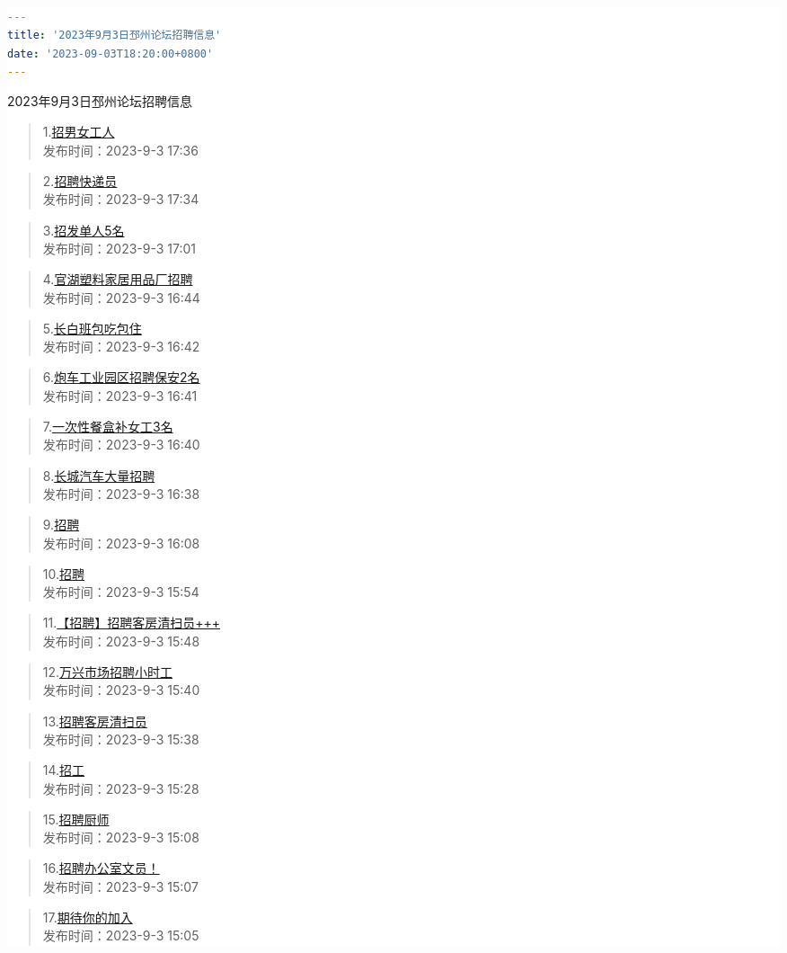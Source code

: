 ```yaml
---
title: '2023年9月3日邳州论坛招聘信息'
date: '2023-09-03T18:20:00+0800'
---
```

2023年9月3日邳州论坛招聘信息

>1.[招男女工人](https://www.pzzc.net/forum.php?mod=viewthread&tid=10346397)<br>
>发布时间：2023-9-3 17:36

>2.[招聘快递员](https://www.pzzc.net/forum.php?mod=viewthread&tid=10346396)<br>
>发布时间：2023-9-3 17:34

>3.[招发单人5名](https://www.pzzc.net/forum.php?mod=viewthread&tid=10346387)<br>
>发布时间：2023-9-3 17:01

>4.[官湖塑料家居用品厂招聘](https://www.pzzc.net/forum.php?mod=viewthread&tid=10346383)<br>
>发布时间：2023-9-3 16:44

>5.[长白班包吃包住](https://www.pzzc.net/forum.php?mod=viewthread&tid=10346382)<br>
>发布时间：2023-9-3 16:42

>6.[炮车工业园区招聘保安2名](https://www.pzzc.net/forum.php?mod=viewthread&tid=10346381)<br>
>发布时间：2023-9-3 16:41

>7.[一次性餐盒补女工3名](https://www.pzzc.net/forum.php?mod=viewthread&tid=10346379)<br>
>发布时间：2023-9-3 16:40

>8.[长城汽车大量招聘](https://www.pzzc.net/forum.php?mod=viewthread&tid=10346378)<br>
>发布时间：2023-9-3 16:38

>9.[招聘](https://www.pzzc.net/forum.php?mod=viewthread&tid=10346371)<br>
>发布时间：2023-9-3 16:08

>10.[招聘](https://www.pzzc.net/forum.php?mod=viewthread&tid=10346367)<br>
>发布时间：2023-9-3 15:54

>11.[【招聘】招聘客房清扫员+++](https://www.pzzc.net/forum.php?mod=viewthread&tid=10346366)<br>
>发布时间：2023-9-3 15:48

>12.[万兴市场招聘小时工](https://www.pzzc.net/forum.php?mod=viewthread&tid=10346364)<br>
>发布时间：2023-9-3 15:40

>13.[招聘客房清扫员](https://www.pzzc.net/forum.php?mod=viewthread&tid=10346363)<br>
>发布时间：2023-9-3 15:38

>14.[招工](https://www.pzzc.net/forum.php?mod=viewthread&tid=10346361)<br>
>发布时间：2023-9-3 15:28

>15.[招聘厨师](https://www.pzzc.net/forum.php?mod=viewthread&tid=10346357)<br>
>发布时间：2023-9-3 15:08

>16.[招聘办公室文员！](https://www.pzzc.net/forum.php?mod=viewthread&tid=10346356)<br>
>发布时间：2023-9-3 15:07

>17.[期待你的加入](https://www.pzzc.net/forum.php?mod=viewthread&tid=10346354)<br>
>发布时间：2023-9-3 15:05
